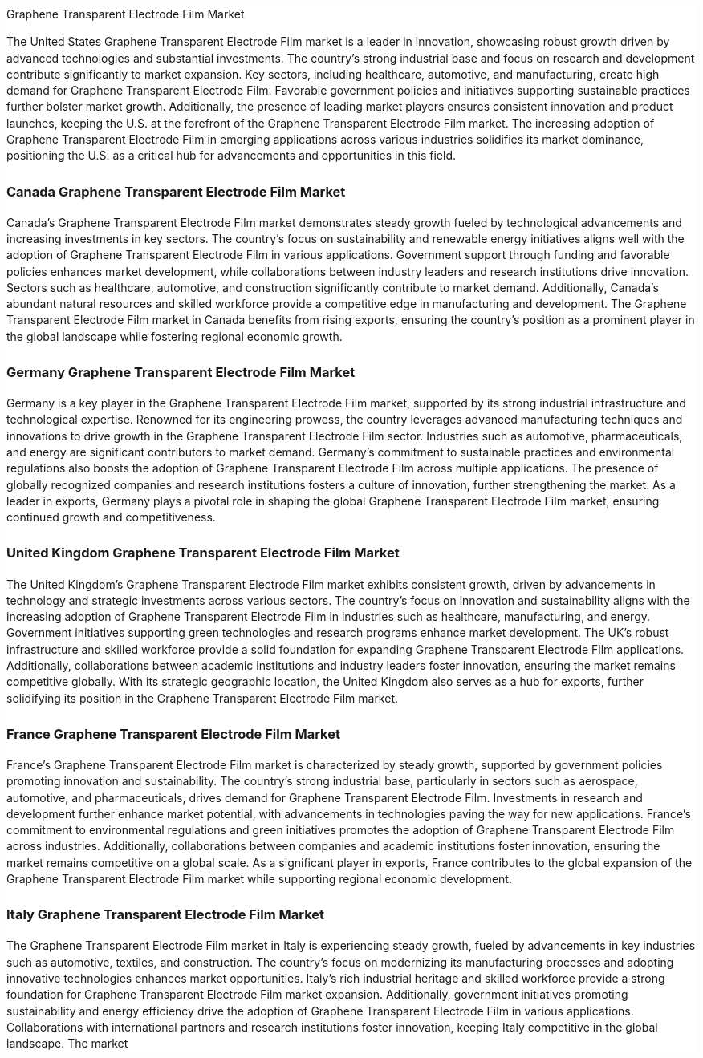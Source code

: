 Graphene Transparent Electrode Film Market</h3><p>The United States Graphene Transparent Electrode Film market is a leader in innovation, showcasing robust growth driven by advanced technologies and substantial investments. The country&rsquo;s strong industrial base and focus on research and development contribute significantly to market expansion. Key sectors, including healthcare, automotive, and manufacturing, create high demand for Graphene Transparent Electrode Film. Favorable government policies and initiatives supporting sustainable practices further bolster market growth. Additionally, the presence of leading market players ensures consistent innovation and product launches, keeping the U.S. at the forefront of the Graphene Transparent Electrode Film market. The increasing adoption of Graphene Transparent Electrode Film in emerging applications across various industries solidifies its market dominance, positioning the U.S. as a critical hub for advancements and opportunities in this field.</p><h3>Canada Graphene Transparent Electrode Film Market</h3><p>Canada&rsquo;s Graphene Transparent Electrode Film market demonstrates steady growth fueled by technological advancements and increasing investments in key sectors. The country&rsquo;s focus on sustainability and renewable energy initiatives aligns well with the adoption of Graphene Transparent Electrode Film in various applications. Government support through funding and favorable policies enhances market development, while collaborations between industry leaders and research institutions drive innovation. Sectors such as healthcare, automotive, and construction significantly contribute to market demand. Additionally, Canada&rsquo;s abundant natural resources and skilled workforce provide a competitive edge in manufacturing and development. The Graphene Transparent Electrode Film market in Canada benefits from rising exports, ensuring the country&rsquo;s position as a prominent player in the global landscape while fostering regional economic growth.</p><h3>Germany Graphene Transparent Electrode Film Market</h3><p>Germany is a key player in the Graphene Transparent Electrode Film market, supported by its strong industrial infrastructure and technological expertise. Renowned for its engineering prowess, the country leverages advanced manufacturing techniques and innovations to drive growth in the Graphene Transparent Electrode Film sector. Industries such as automotive, pharmaceuticals, and energy are significant contributors to market demand. Germany&rsquo;s commitment to sustainable practices and environmental regulations also boosts the adoption of Graphene Transparent Electrode Film across multiple applications. The presence of globally recognized companies and research institutions fosters a culture of innovation, further strengthening the market. As a leader in exports, Germany plays a pivotal role in shaping the global Graphene Transparent Electrode Film market, ensuring continued growth and competitiveness.</p><h3>United Kingdom Graphene Transparent Electrode Film Market</h3><p>The United Kingdom&rsquo;s Graphene Transparent Electrode Film market exhibits consistent growth, driven by advancements in technology and strategic investments across various sectors. The country&rsquo;s focus on innovation and sustainability aligns with the increasing adoption of Graphene Transparent Electrode Film in industries such as healthcare, manufacturing, and energy. Government initiatives supporting green technologies and research programs enhance market development. The UK&rsquo;s robust infrastructure and skilled workforce provide a solid foundation for expanding Graphene Transparent Electrode Film applications. Additionally, collaborations between academic institutions and industry leaders foster innovation, ensuring the market remains competitive globally. With its strategic geographic location, the United Kingdom also serves as a hub for exports, further solidifying its position in the Graphene Transparent Electrode Film market.</p><h3>France Graphene Transparent Electrode Film Market</h3><p>France&rsquo;s Graphene Transparent Electrode Film market is characterized by steady growth, supported by government policies promoting innovation and sustainability. The country&rsquo;s strong industrial base, particularly in sectors such as aerospace, automotive, and pharmaceuticals, drives demand for Graphene Transparent Electrode Film. Investments in research and development further enhance market potential, with advancements in technologies paving the way for new applications. France&rsquo;s commitment to environmental regulations and green initiatives promotes the adoption of Graphene Transparent Electrode Film across industries. Additionally, collaborations between companies and academic institutions foster innovation, ensuring the market remains competitive on a global scale. As a significant player in exports, France contributes to the global expansion of the Graphene Transparent Electrode Film market while supporting regional economic development.</p><h3>Italy Graphene Transparent Electrode Film Market</h3><p>The Graphene Transparent Electrode Film market in Italy is experiencing steady growth, fueled by advancements in key industries such as automotive, textiles, and construction. The country&rsquo;s focus on modernizing its manufacturing processes and adopting innovative technologies enhances market opportunities. Italy&rsquo;s rich industrial heritage and skilled workforce provide a strong foundation for Graphene Transparent Electrode Film market expansion. Additionally, government initiatives promoting sustainability and energy efficiency drive the adoption of Graphene Transparent Electrode Film in various applications. Collaborations with international partners and research institutions foster innovation, keeping Italy competitive in the global landscape. The market